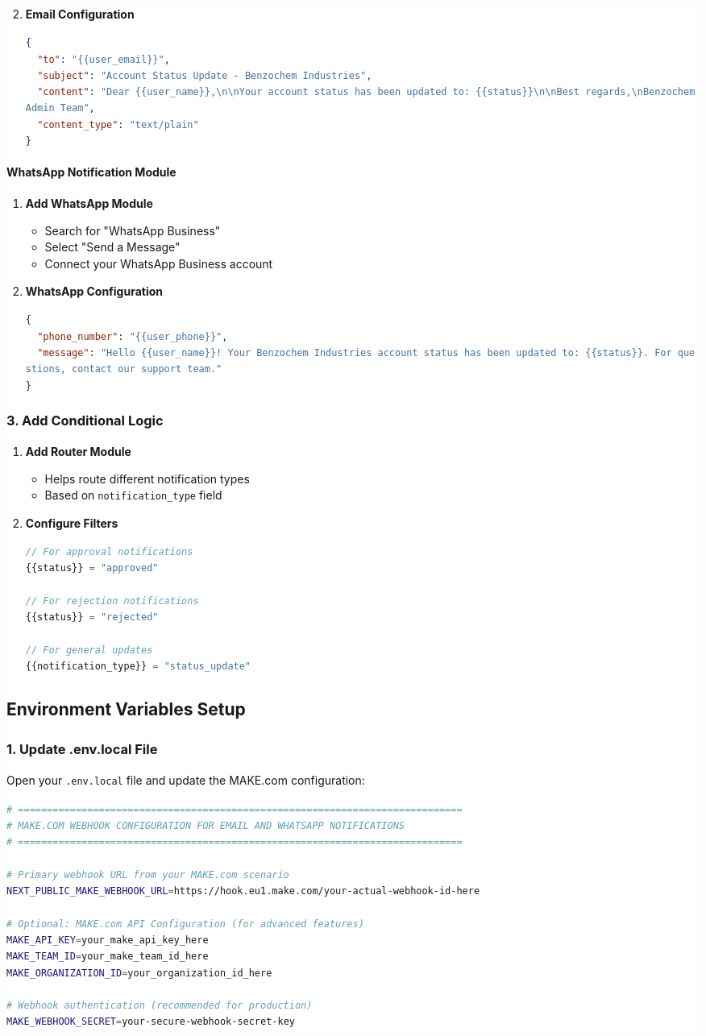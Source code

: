 2. **Email Configuration**
   ```json
   {
     "to": "{{user_email}}",
     "subject": "Account Status Update - Benzochem Industries",
     "content": "Dear {{user_name}},\n\nYour account status has been updated to: {{status}}\n\nBest regards,\nBenzochem Admin Team",
     "content_type": "text/plain"
   }
   ```

#### WhatsApp Notification Module
1. **Add WhatsApp Module**
   - Search for "WhatsApp Business"
   - Select "Send a Message"
   - Connect your WhatsApp Business account

2. **WhatsApp Configuration**
   ```json
   {
     "phone_number": "{{user_phone}}",
     "message": "Hello {{user_name}}! Your Benzochem Industries account status has been updated to: {{status}}. For questions, contact our support team."
   }
   ```

### 3. Add Conditional Logic

1. **Add Router Module**
   - Helps route different notification types
   - Based on `notification_type` field

2. **Configure Filters**
   ```javascript
   // For approval notifications
   {{status}} = "approved"
   
   // For rejection notifications  
   {{status}} = "rejected"
   
   // For general updates
   {{notification_type}} = "status_update"
   ```

## Environment Variables Setup

### 1. Update .env.local File

Open your `.env.local` file and update the MAKE.com configuration:

```bash
# =============================================================================
# MAKE.COM WEBHOOK CONFIGURATION FOR EMAIL AND WHATSAPP NOTIFICATIONS
# =============================================================================

# Primary webhook URL from your MAKE.com scenario
NEXT_PUBLIC_MAKE_WEBHOOK_URL=https://hook.eu1.make.com/your-actual-webhook-id-here

# Optional: MAKE.com API Configuration (for advanced features)
MAKE_API_KEY=your_make_api_key_here
MAKE_TEAM_ID=your_make_team_id_here
MAKE_ORGANIZATION_ID=your_organization_id_here

# Webhook authentication (recommended for production)
MAKE_WEBHOOK_SECRET=your-secure-webhook-secret-key

```
